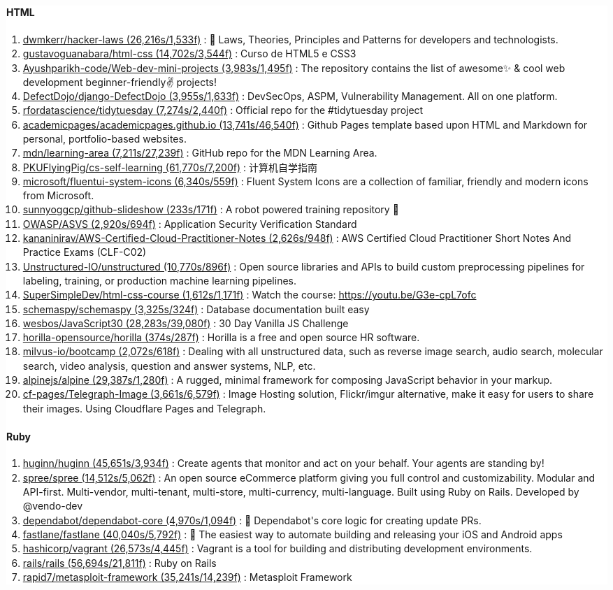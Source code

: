 #### HTML
1. [dwmkerr/hacker-laws (26,216s/1,533f)](https://github.com/dwmkerr/hacker-laws) : 🧠 Laws, Theories, Principles and Patterns for developers and technologists.
2. [gustavoguanabara/html-css (14,702s/3,544f)](https://github.com/gustavoguanabara/html-css) : Curso de HTML5 e CSS3
3. [Ayushparikh-code/Web-dev-mini-projects (3,983s/1,495f)](https://github.com/Ayushparikh-code/Web-dev-mini-projects) : The repository contains the list of awesome✨ & cool web development beginner-friendly✌️ projects!
4. [DefectDojo/django-DefectDojo (3,955s/1,633f)](https://github.com/DefectDojo/django-DefectDojo) : DevSecOps, ASPM, Vulnerability Management. All on one platform.
5. [rfordatascience/tidytuesday (7,274s/2,440f)](https://github.com/rfordatascience/tidytuesday) : Official repo for the #tidytuesday project
6. [academicpages/academicpages.github.io (13,741s/46,540f)](https://github.com/academicpages/academicpages.github.io) : Github Pages template based upon HTML and Markdown for personal, portfolio-based websites.
7. [mdn/learning-area (7,211s/27,239f)](https://github.com/mdn/learning-area) : GitHub repo for the MDN Learning Area.
8. [PKUFlyingPig/cs-self-learning (61,770s/7,200f)](https://github.com/PKUFlyingPig/cs-self-learning) : 计算机自学指南
9. [microsoft/fluentui-system-icons (6,340s/559f)](https://github.com/microsoft/fluentui-system-icons) : Fluent System Icons are a collection of familiar, friendly and modern icons from Microsoft.
10. [sunnyoggcp/github-slideshow (233s/171f)](https://github.com/sunnyoggcp/github-slideshow) : A robot powered training repository 🤖
11. [OWASP/ASVS (2,920s/694f)](https://github.com/OWASP/ASVS) : Application Security Verification Standard
12. [kananinirav/AWS-Certified-Cloud-Practitioner-Notes (2,626s/948f)](https://github.com/kananinirav/AWS-Certified-Cloud-Practitioner-Notes) : AWS Certified Cloud Practitioner Short Notes And Practice Exams (CLF-C02)
13. [Unstructured-IO/unstructured (10,770s/896f)](https://github.com/Unstructured-IO/unstructured) : Open source libraries and APIs to build custom preprocessing pipelines for labeling, training, or production machine learning pipelines.
14. [SuperSimpleDev/html-css-course (1,612s/1,171f)](https://github.com/SuperSimpleDev/html-css-course) : Watch the course: https://youtu.be/G3e-cpL7ofc
15. [schemaspy/schemaspy (3,325s/324f)](https://github.com/schemaspy/schemaspy) : Database documentation built easy
16. [wesbos/JavaScript30 (28,283s/39,080f)](https://github.com/wesbos/JavaScript30) : 30 Day Vanilla JS Challenge
17. [horilla-opensource/horilla (374s/287f)](https://github.com/horilla-opensource/horilla) : Horilla is a free and open source HR software.
18. [milvus-io/bootcamp (2,072s/618f)](https://github.com/milvus-io/bootcamp) : Dealing with all unstructured data, such as reverse image search, audio search, molecular search, video analysis, question and answer systems, NLP, etc.
19. [alpinejs/alpine (29,387s/1,280f)](https://github.com/alpinejs/alpine) : A rugged, minimal framework for composing JavaScript behavior in your markup.
20. [cf-pages/Telegraph-Image (3,661s/6,579f)](https://github.com/cf-pages/Telegraph-Image) : Image Hosting solution, Flickr/imgur alternative, make it easy for users to share their images. Using Cloudflare Pages and Telegraph.

#### Ruby
1. [huginn/huginn (45,651s/3,934f)](https://github.com/huginn/huginn) : Create agents that monitor and act on your behalf. Your agents are standing by!
2. [spree/spree (14,512s/5,062f)](https://github.com/spree/spree) : An open source eCommerce platform giving you full control and customizability. Modular and API-first. Multi-vendor, multi-tenant, multi-store, multi-currency, multi-language. Built using Ruby on Rails. Developed by @vendo-dev
3. [dependabot/dependabot-core (4,970s/1,094f)](https://github.com/dependabot/dependabot-core) : 🤖 Dependabot's core logic for creating update PRs.
4. [fastlane/fastlane (40,040s/5,792f)](https://github.com/fastlane/fastlane) : 🚀 The easiest way to automate building and releasing your iOS and Android apps
5. [hashicorp/vagrant (26,573s/4,445f)](https://github.com/hashicorp/vagrant) : Vagrant is a tool for building and distributing development environments.
6. [rails/rails (56,694s/21,811f)](https://github.com/rails/rails) : Ruby on Rails
7. [rapid7/metasploit-framework (35,241s/14,239f)](https://github.com/rapid7/metasploit-framework) : Metasploit Framework